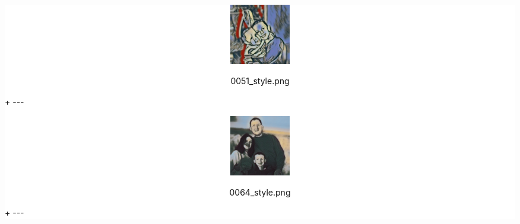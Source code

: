<p align="center">  <img width="100" height="100" src="0051_style.png?"> </p><p align="center">0051_style.png</p>+
---
<p align="center">  <img width="100" height="100" src="0064_style.png?"> </p><p align="center">0064_style.png</p>+
---